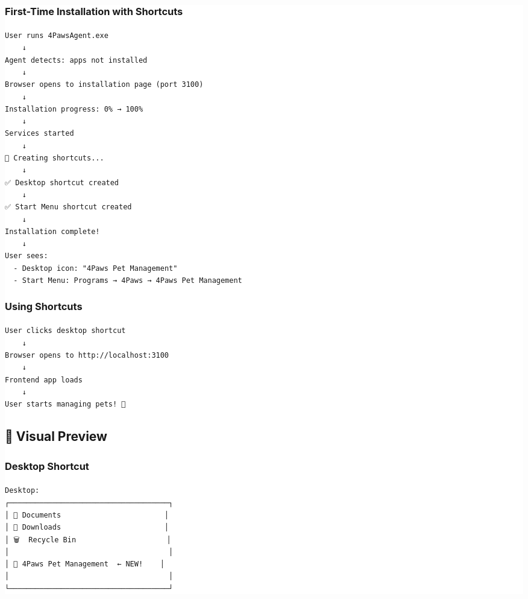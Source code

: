 ### First-Time Installation with Shortcuts

```
User runs 4PawsAgent.exe
    ↓
Agent detects: apps not installed
    ↓
Browser opens to installation page (port 3100)
    ↓
Installation progress: 0% → 100%
    ↓
Services started
    ↓
🔗 Creating shortcuts...
    ↓
✅ Desktop shortcut created
    ↓
✅ Start Menu shortcut created
    ↓
Installation complete!
    ↓
User sees:
  - Desktop icon: "4Paws Pet Management"
  - Start Menu: Programs → 4Paws → 4Paws Pet Management
```

### Using Shortcuts

```
User clicks desktop shortcut
    ↓
Browser opens to http://localhost:3100
    ↓
Frontend app loads
    ↓
User starts managing pets! 🐾
```

## 🎨 Visual Preview

### Desktop Shortcut

```
Desktop:
┌─────────────────────────────────────┐
│ 📁 Documents                        │
│ 📁 Downloads                        │
│ 🗑️  Recycle Bin                     │
│                                     │
│ 🐾 4Paws Pet Management  ← NEW!    │
│                                     │
└─────────────────────────────────────┘
```

